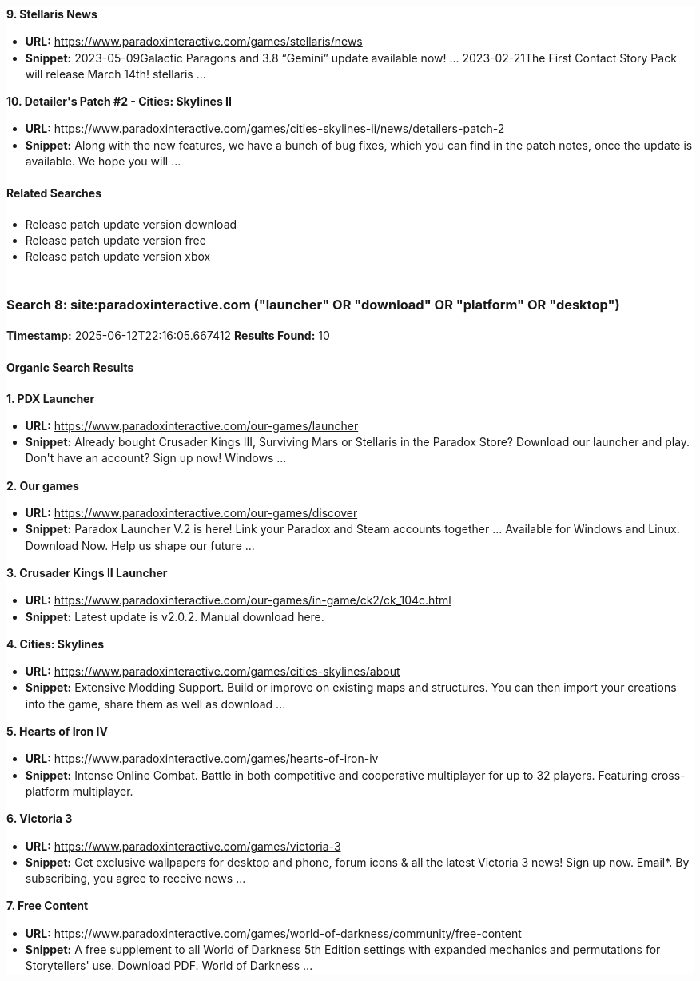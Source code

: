 **9. Stellaris News**
* **URL:** https://www.paradoxinteractive.com/games/stellaris/news
* **Snippet:** 2023-05-09Galactic Paragons and 3.8 “Gemini” update available now! ... 2023-02-21The First Contact Story Pack will release March 14th! stellaris ...

**10. Detailer's Patch #2 - Cities: Skylines II**
* **URL:** https://www.paradoxinteractive.com/games/cities-skylines-ii/news/detailers-patch-2
* **Snippet:** Along with the new features, we have a bunch of bug fixes, which you can find in the patch notes, once the update is available. We hope you will ...

#### Related Searches
* Release patch update version download
* Release patch update version free
* Release patch update version xbox

---

### Search 8: site:paradoxinteractive.com ("launcher" OR "download" OR "platform" OR "desktop")
**Timestamp:** 2025-06-12T22:16:05.667412
**Results Found:** 10

#### Organic Search Results
**1. PDX Launcher**
* **URL:** https://www.paradoxinteractive.com/our-games/launcher
* **Snippet:** Already bought Crusader Kings III, Surviving Mars or Stellaris in the Paradox Store? Download our launcher and play. Don't have an account? Sign up now! Windows ...

**2. Our games**
* **URL:** https://www.paradoxinteractive.com/our-games/discover
* **Snippet:** Paradox Launcher V.2 is here! Link your Paradox and Steam accounts together ... Available for Windows and Linux. Download Now. Help us shape our future ...

**3. Crusader Kings II Launcher**
* **URL:** https://www.paradoxinteractive.com/our-games/in-game/ck2/ck_104c.html
* **Snippet:** Latest update is v2.0.2. Manual download here.

**4. Cities: Skylines**
* **URL:** https://www.paradoxinteractive.com/games/cities-skylines/about
* **Snippet:** Extensive Modding Support. Build or improve on existing maps and structures. You can then import your creations into the game, share them as well as download ...

**5. Hearts of Iron IV**
* **URL:** https://www.paradoxinteractive.com/games/hearts-of-iron-iv
* **Snippet:** Intense Online Combat. Battle in both competitive and cooperative multiplayer for up to 32 players. Featuring cross-platform multiplayer.

**6. Victoria 3**
* **URL:** https://www.paradoxinteractive.com/games/victoria-3
* **Snippet:** Get exclusive wallpapers for desktop and phone, forum icons & all the latest Victoria 3 news! Sign up now. Email*. By subscribing, you agree to receive news ...

**7. Free Content**
* **URL:** https://www.paradoxinteractive.com/games/world-of-darkness/community/free-content
* **Snippet:** A free supplement to all World of Darkness 5th Edition settings with expanded mechanics and permutations for Storytellers' use. Download PDF. World of Darkness ...

